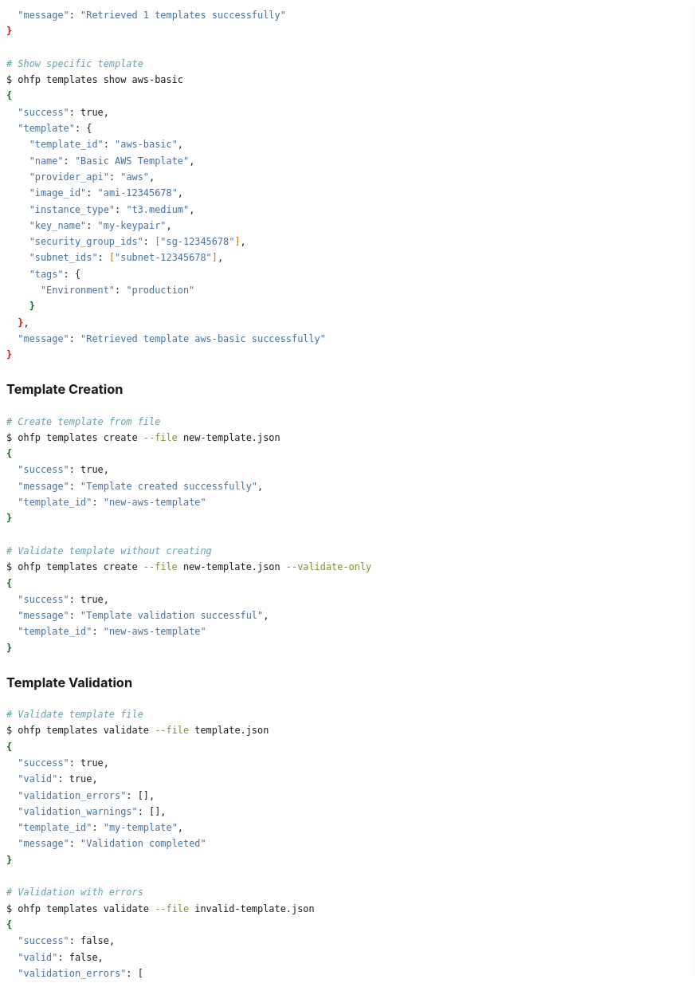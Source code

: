 ```bash
  "message": "Retrieved 1 templates successfully"
}

# Show specific template
$ ohfp templates show aws-basic
{
  "success": true,
  "template": {
    "template_id": "aws-basic",
    "name": "Basic AWS Template",
    "provider_api": "aws",
    "image_id": "ami-12345678",
    "instance_type": "t3.medium",
    "key_name": "my-keypair",
    "security_group_ids": ["sg-12345678"],
    "subnet_ids": ["subnet-12345678"],
    "tags": {
      "Environment": "production"
    }
  },
  "message": "Retrieved template aws-basic successfully"
}
```

### Template Creation

```bash
# Create template from file
$ ohfp templates create --file new-template.json
{
  "success": true,
  "message": "Template created successfully",
  "template_id": "new-aws-template"
}

# Validate template without creating
$ ohfp templates create --file new-template.json --validate-only
{
  "success": true,
  "message": "Template validation successful",
  "template_id": "new-aws-template"
}
```

### Template Validation

```bash
# Validate template file
$ ohfp templates validate --file template.json
{
  "success": true,
  "valid": true,
  "validation_errors": [],
  "validation_warnings": [],
  "template_id": "my-template",
  "message": "Validation completed"
}

# Validation with errors
$ ohfp templates validate --file invalid-template.json
{
  "success": false,
  "valid": false,
  "validation_errors": [
```